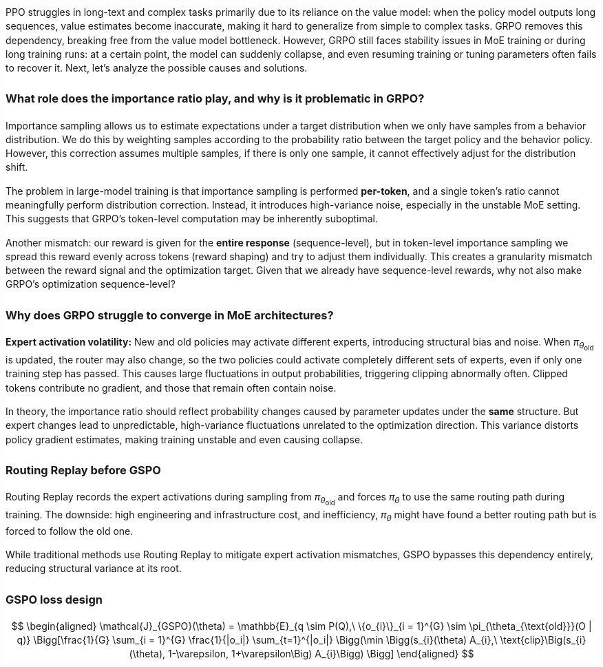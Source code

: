 PPO struggles in long-text and complex tasks primarily due to its reliance on the value model: when the policy model outputs long sequences, value estimates become inaccurate, making it hard to generalize from simple to complex tasks. GRPO removes this dependency, breaking free from the value model bottleneck. However, GRPO still faces stability issues in MoE training or during long training runs: at a certain point, the model can suddenly collapse, and even resuming training or tuning parameters often fails to recover it. Next, let’s analyze the possible causes and solutions.

### What role does the importance ratio play, and why is it problematic in GRPO?

Importance sampling allows us to estimate expectations under a target distribution when we only have samples from a behavior distribution. We do this by weighting samples according to the probability ratio between the target policy and the behavior policy. However, this correction assumes multiple samples, if there is only one sample, it cannot effectively adjust for the distribution shift.

The problem in large-model training is that importance sampling is performed **per-token**, and a single token’s ratio cannot meaningfully perform distribution correction. Instead, it introduces high-variance noise, especially in the unstable MoE setting. This suggests that GRPO’s token-level computation may be inherently suboptimal.

Another mismatch: our reward is given for the **entire response** (sequence-level), but in token-level importance sampling we spread this reward evenly across tokens (reward shaping) and try to adjust them individually. This creates a granularity mismatch between the reward signal and the optimization target. Given that we already have sequence-level rewards, why not also make GRPO’s optimization sequence-level?

### Why does GRPO struggle to converge in MoE architectures?

**Expert activation volatility:** New and old policies may activate different experts, introducing structural bias and noise. When $\pi_{\theta_{\text{old}}}$ is updated, the router may also change, so the two policies could activate completely different sets of experts, even if only one training step has passed. This causes large fluctuations in output probabilities, triggering clipping abnormally often. Clipped tokens contribute no gradient, and those that remain often contain noise.  

In theory, the importance ratio should reflect probability changes caused by parameter updates under the **same** structure. But expert changes lead to unpredictable, high-variance fluctuations unrelated to the optimization direction. This variance distorts policy gradient estimates, making training unstable and even causing collapse.

### Routing Replay before GSPO

Routing Replay records the expert activations during sampling from $\pi_{\theta_{\text{old}}}$ and forces $\pi_{\theta}$ to use the same routing path during training. The downside: high engineering and infrastructure cost, and inefficiency, $\pi_{\theta}$ might have found a better routing path but is forced to follow the old one.

While traditional methods use Routing Replay to mitigate expert activation mismatches, GSPO bypasses this dependency entirely, reducing structural variance at its root.

### GSPO loss design

$$
\begin{aligned}
\mathcal{J}_{GSPO}(\theta) = \mathbb{E}_{q \sim P(Q),\ \{o_{i}\}_{i = 1}^{G} \sim \pi_{\theta_{\text{old}}}(O | q)} \Bigg[\frac{1}{G} \sum_{i = 1}^{G} \frac{1}{|o_i|} \sum_{t=1}^{|o_i|} \Bigg(\min \Bigg(s_{i}(\theta) A_{i},\ 
\text{clip}\Big(s_{i}(\theta), 1-\varepsilon, 1+\varepsilon\Big) A_{i}\Bigg) \Bigg]
\end{aligned}
$$

